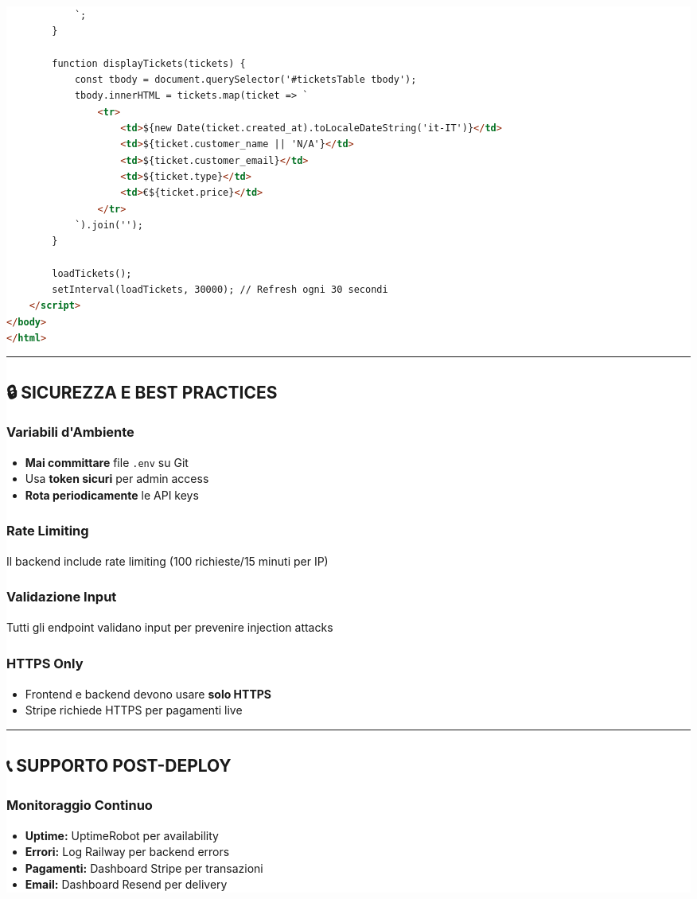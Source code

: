 ```html
            `;
        }

        function displayTickets(tickets) {
            const tbody = document.querySelector('#ticketsTable tbody');
            tbody.innerHTML = tickets.map(ticket => `
                <tr>
                    <td>${new Date(ticket.created_at).toLocaleDateString('it-IT')}</td>
                    <td>${ticket.customer_name || 'N/A'}</td>
                    <td>${ticket.customer_email}</td>
                    <td>${ticket.type}</td>
                    <td>€${ticket.price}</td>
                </tr>
            `).join('');
        }

        loadTickets();
        setInterval(loadTickets, 30000); // Refresh ogni 30 secondi
    </script>
</body>
</html>
```

---

## 🔒 SICUREZZA E BEST PRACTICES

### Variabili d'Ambiente
- **Mai committare** file `.env` su Git
- Usa **token sicuri** per admin access
- **Rota periodicamente** le API keys

### Rate Limiting
Il backend include rate limiting (100 richieste/15 minuti per IP)

### Validazione Input
Tutti gli endpoint validano input per prevenire injection attacks

### HTTPS Only
- Frontend e backend devono usare **solo HTTPS**
- Stripe richiede HTTPS per pagamenti live

---

## 📞 SUPPORTO POST-DEPLOY

### Monitoraggio Continuo
- **Uptime:** UptimeRobot per availability
- **Errori:** Log Railway per backend errors
- **Pagamenti:** Dashboard Stripe per transazioni
- **Email:** Dashboard Resend per delivery
